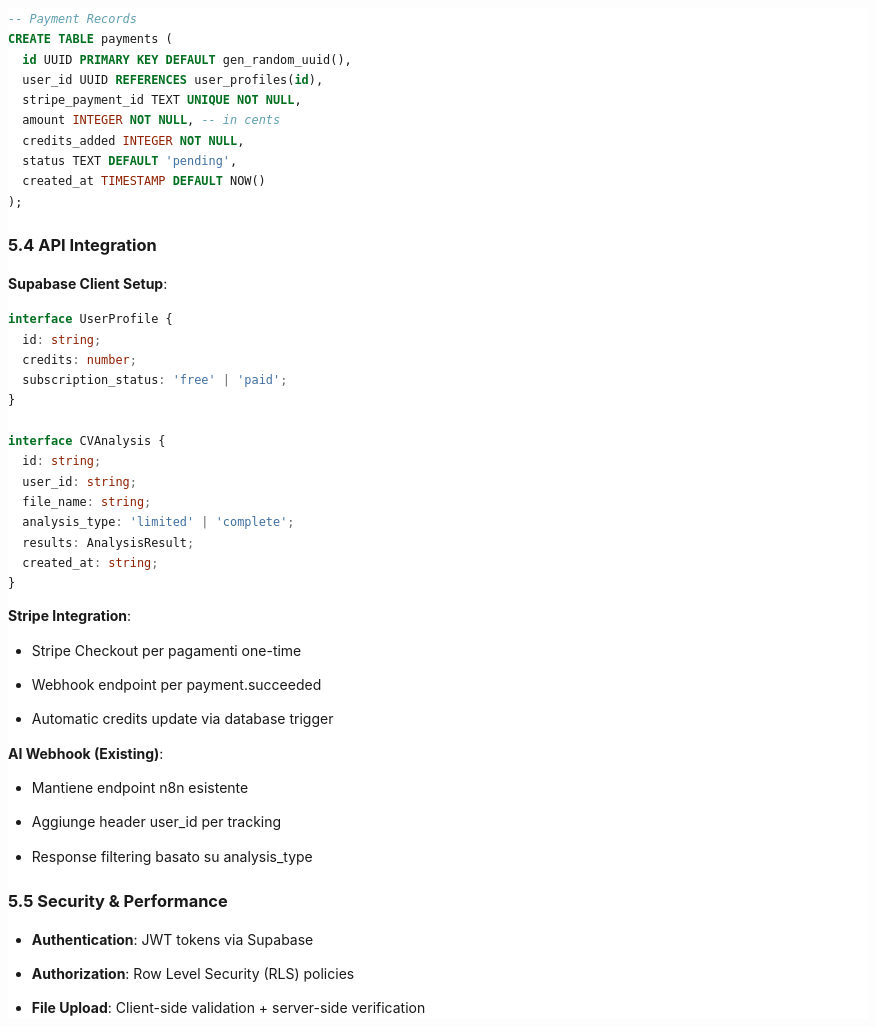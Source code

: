 ```sql
-- Payment Records
CREATE TABLE payments (
  id UUID PRIMARY KEY DEFAULT gen_random_uuid(),
  user_id UUID REFERENCES user_profiles(id),
  stripe_payment_id TEXT UNIQUE NOT NULL,
  amount INTEGER NOT NULL, -- in cents
  credits_added INTEGER NOT NULL,
  status TEXT DEFAULT 'pending',
  created_at TIMESTAMP DEFAULT NOW()
);
```

### 5.4 API Integration

**Supabase Client Setup**:

```typescript
interface UserProfile {
  id: string;
  credits: number;
  subscription_status: 'free' | 'paid';
}

interface CVAnalysis {
  id: string;
  user_id: string;
  file_name: string;
  analysis_type: 'limited' | 'complete';
  results: AnalysisResult;
  created_at: string;
}
```

**Stripe Integration**:

* Stripe Checkout per pagamenti one-time

* Webhook endpoint per payment.succeeded

* Automatic credits update via database trigger

**AI Webhook (Existing)**:

* Mantiene endpoint n8n esistente

* Aggiunge header user\_id per tracking

* Response filtering basato su analysis\_type

### 5.5 Security & Performance

* **Authentication**: JWT tokens via Supabase

* **Authorization**: Row Level Security (RLS) policies

* **File Upload**: Client-side validation + server-side verification

